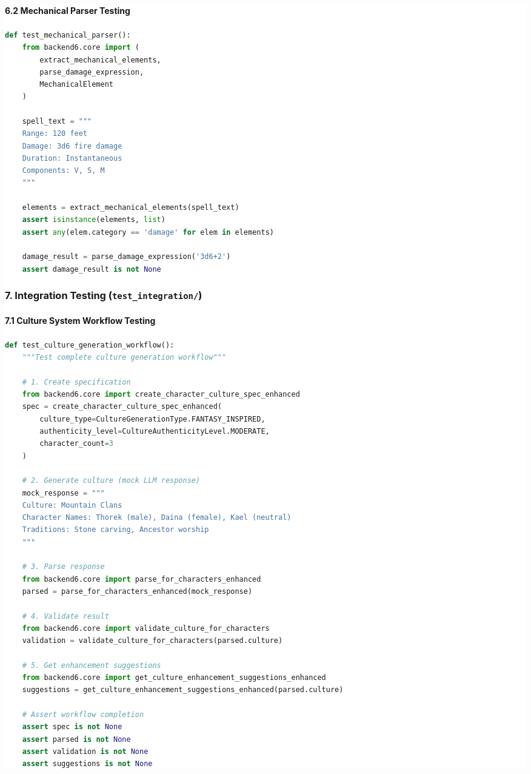 #### 6.2 Mechanical Parser Testing
```python
def test_mechanical_parser():
    from backend6.core import (
        extract_mechanical_elements,
        parse_damage_expression,
        MechanicalElement
    )
    
    spell_text = """
    Range: 120 feet
    Damage: 3d6 fire damage
    Duration: Instantaneous
    Components: V, S, M
    """
    
    elements = extract_mechanical_elements(spell_text)
    assert isinstance(elements, list)
    assert any(elem.category == 'damage' for elem in elements)
    
    damage_result = parse_damage_expression('3d6+2')
    assert damage_result is not None
```

### 7. Integration Testing (`test_integration/`)

#### 7.1 Culture System Workflow Testing
```python
def test_culture_generation_workflow():
    """Test complete culture generation workflow"""
    
    # 1. Create specification
    from backend6.core import create_character_culture_spec_enhanced
    spec = create_character_culture_spec_enhanced(
        culture_type=CultureGenerationType.FANTASY_INSPIRED,
        authenticity_level=CultureAuthenticityLevel.MODERATE,
        character_count=3
    )
    
    # 2. Generate culture (mock LLM response)
    mock_response = """
    Culture: Mountain Clans
    Character Names: Thorek (male), Daina (female), Kael (neutral)
    Traditions: Stone carving, Ancestor worship
    """
    
    # 3. Parse response
    from backend6.core import parse_for_characters_enhanced
    parsed = parse_for_characters_enhanced(mock_response)
    
    # 4. Validate result
    from backend6.core import validate_culture_for_characters
    validation = validate_culture_for_characters(parsed.culture)
    
    # 5. Get enhancement suggestions
    from backend6.core import get_culture_enhancement_suggestions_enhanced
    suggestions = get_culture_enhancement_suggestions_enhanced(parsed.culture)
    
    # Assert workflow completion
    assert spec is not None
    assert parsed is not None
    assert validation is not None
    assert suggestions is not None
```